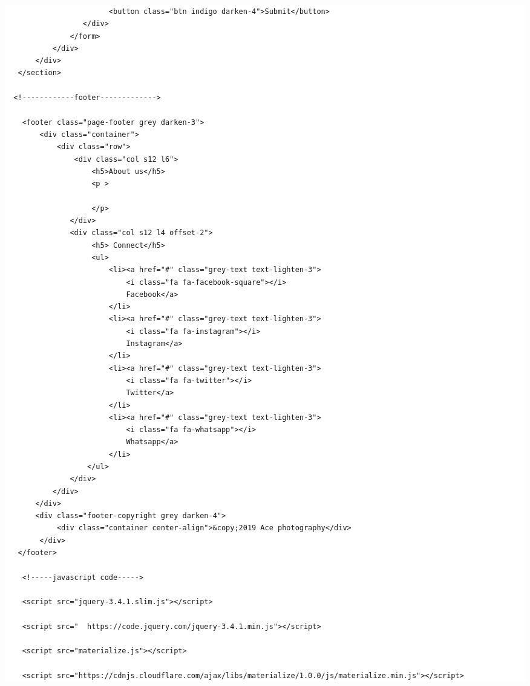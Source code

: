                             <button class="btn indigo darken-4">Submit</button>
                      </div>
                   </form>    
               </div>
           </div>
       </section> 
 
      <!------------footer------------->
      
        <footer class="page-footer grey darken-3">
            <div class="container">
                <div class="row">
                    <div class="col s12 l6">
                        <h5>About us</h5>
                        <p >
                            
                        </p>
                   </div>
                   <div class="col s12 l4 offset-2">
                        <h5> Connect</h5>
                        <ul>
                            <li><a href="#" class="grey-text text-lighten-3">
                                <i class="fa fa-facebook-square"></i>
                                Facebook</a>
                            </li>
                            <li><a href="#" class="grey-text text-lighten-3">
                                <i class="fa fa-instagram"></i>
                                Instagram</a>
                            </li>
                            <li><a href="#" class="grey-text text-lighten-3">
                                <i class="fa fa-twitter"></i>
                                Twitter</a>
                            </li>
                            <li><a href="#" class="grey-text text-lighten-3">
                                <i class="fa fa-whatsapp"></i>
                                Whatsapp</a>
                            </li>
                       </ul>
                   </div>
               </div>
           </div>
           <div class="footer-copyright grey darken-4">
                <div class="container center-align">&copy;2019 Ace photography</div>
            </div>
       </footer>  
      
        <!-----javascript code----->
        
        <script src="jquery-3.4.1.slim.js"></script>

        <script src="  https://code.jquery.com/jquery-3.4.1.min.js"></script>

        <script src="materialize.js"></script>
  
        <script src="https://cdnjs.cloudflare.com/ajax/libs/materialize/1.0.0/js/materialize.min.js"></script>
      